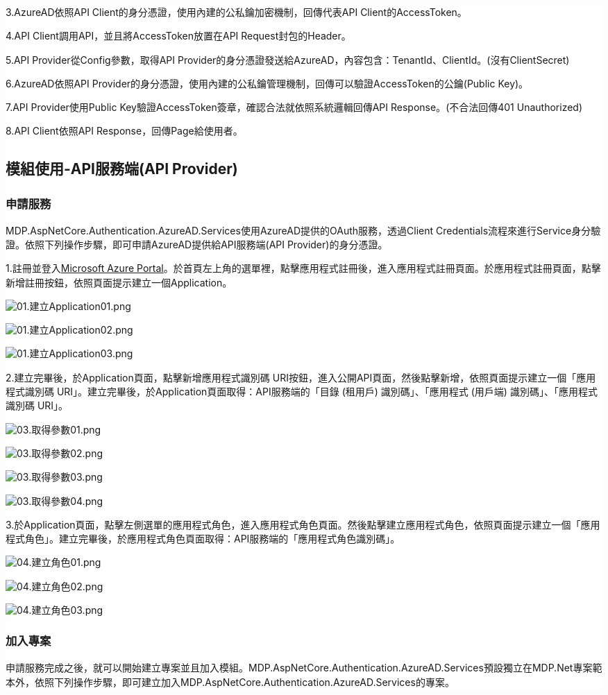 3.AzureAD依照API Client的身分憑證，使用內建的公私鑰加密機制，回傳代表API Client的AccessToken。

4.API Client調用API，並且將AccessToken放置在API Request封包的Header。

5.API Provider從Config參數，取得API Provider的身分憑證發送給AzureAD，內容包含：TenantId、ClientId。(沒有ClientSecret)

6.AzureAD依照API Provider的身分憑證，使用內建的公私鑰管理機制，回傳可以驗證AccessToken的公鑰(Public Key)。

7.API Provider使用Public Key驗證AccessToken簽章，確認合法就依照系統邏輯回傳API Response。(不合法回傳401 Unauthorized)

8.API Client依照API Response，回傳Page給使用者。


## 模組使用-API服務端(API Provider)

### 申請服務

MDP.AspNetCore.Authentication.AzureAD.Services使用AzureAD提供的OAuth服務，透過Client Credentials流程來進行Service身分驗證。依照下列操作步驟，即可申請AzureAD提供給API服務端(API Provider)的身分憑證。

1.註冊並登入[Microsoft Azure Portal](https://portal.azure.com/)。於首頁左上角的選單裡，點擊應用程式註冊後，進入應用程式註冊頁面。於應用程式註冊頁面，點擊新增註冊按鈕，依照頁面提示建立一個Application。

![01.建立Application01.png](https://mdpnetcore.github.io/MDP.AspNetCore/Azure身分驗證/Service身分驗證-服務主體/01.建立Application01.png)

![01.建立Application02.png](https://mdpnetcore.github.io/MDP.AspNetCore/Azure身分驗證/Service身分驗證-服務主體/01.建立Application02.png)

![01.建立Application03.png](https://mdpnetcore.github.io/MDP.AspNetCore/Azure身分驗證/Service身分驗證-服務主體/01.建立Application03.png)

2.建立完畢後，於Application頁面，點擊新增應用程式識別碼 URI按鈕，進入公開API頁面，然後點擊新增，依照頁面提示建立一個「應用程式識別碼 URI」。建立完畢後，於Application頁面取得：API服務端的「目錄 (租用戶) 識別碼」、「應用程式 (用戶端) 識別碼」、「應用程式識別碼 URI」。

![03.取得參數01.png](https://mdpnetcore.github.io/MDP.AspNetCore/Azure身分驗證/Service身分驗證-服務主體/03.取得參數01.png)

![03.取得參數02.png](https://mdpnetcore.github.io/MDP.AspNetCore/Azure身分驗證/Service身分驗證-服務主體/03.取得參數02.png)

![03.取得參數03.png](https://mdpnetcore.github.io/MDP.AspNetCore/Azure身分驗證/Service身分驗證-服務主體/03.取得參數03.png)

![03.取得參數04.png](https://mdpnetcore.github.io/MDP.AspNetCore/Azure身分驗證/Service身分驗證-服務主體/03.取得參數04.png)

3.於Application頁面，點擊左側選單的應用程式角色，進入應用程式角色頁面。然後點擊建立應用程式角色，依照頁面提示建立一個「應用程式角色」。建立完畢後，於應用程式角色頁面取得：API服務端的「應用程式角色識別碼」。

![04.建立角色01.png](https://mdpnetcore.github.io/MDP.AspNetCore/Azure身分驗證/Service身分驗證-服務主體/04.建立角色01.png)

![04.建立角色02.png](https://mdpnetcore.github.io/MDP.AspNetCore/Azure身分驗證/Service身分驗證-服務主體/04.建立角色02.png)

![04.建立角色03.png](https://mdpnetcore.github.io/MDP.AspNetCore/Azure身分驗證/Service身分驗證-服務主體/04.建立角色03.png)

### 加入專案

申請服務完成之後，就可以開始建立專案並且加入模組。MDP.AspNetCore.Authentication.AzureAD.Services預設獨立在MDP.Net專案範本外，依照下列操作步驟，即可建立加入MDP.AspNetCore.Authentication.AzureAD.Services的專案。
